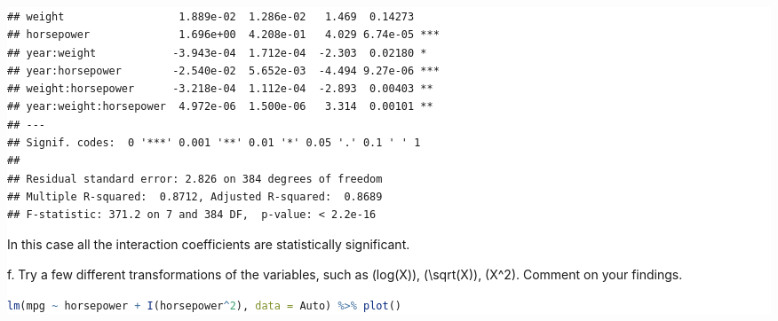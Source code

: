     ## weight                  1.889e-02  1.286e-02   1.469  0.14273    
    ## horsepower              1.696e+00  4.208e-01   4.029 6.74e-05 ***
    ## year:weight            -3.943e-04  1.712e-04  -2.303  0.02180 *  
    ## year:horsepower        -2.540e-02  5.652e-03  -4.494 9.27e-06 ***
    ## weight:horsepower      -3.218e-04  1.112e-04  -2.893  0.00403 ** 
    ## year:weight:horsepower  4.972e-06  1.500e-06   3.314  0.00101 ** 
    ## ---
    ## Signif. codes:  0 '***' 0.001 '**' 0.01 '*' 0.05 '.' 0.1 ' ' 1
    ## 
    ## Residual standard error: 2.826 on 384 degrees of freedom
    ## Multiple R-squared:  0.8712, Adjusted R-squared:  0.8689 
    ## F-statistic: 371.2 on 7 and 384 DF,  p-value: < 2.2e-16

In this case all the interaction coefficients are statistically
significant.

f. Try a few different transformations of the variables, such as
\(log(X)\), \(\sqrt(X)\), \(X^2\). Comment on your findings.

``` r
lm(mpg ~ horsepower + I(horsepower^2), data = Auto) %>% plot()
```
